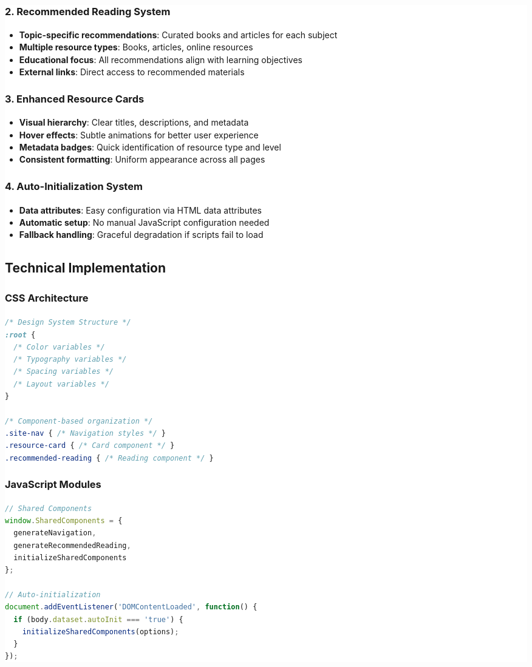 ### 2. Recommended Reading System
- **Topic-specific recommendations**: Curated books and articles for each subject
- **Multiple resource types**: Books, articles, online resources
- **Educational focus**: All recommendations align with learning objectives
- **External links**: Direct access to recommended materials

### 3. Enhanced Resource Cards
- **Visual hierarchy**: Clear titles, descriptions, and metadata
- **Hover effects**: Subtle animations for better user experience
- **Metadata badges**: Quick identification of resource type and level
- **Consistent formatting**: Uniform appearance across all pages

### 4. Auto-Initialization System
- **Data attributes**: Easy configuration via HTML data attributes
- **Automatic setup**: No manual JavaScript configuration needed
- **Fallback handling**: Graceful degradation if scripts fail to load

## Technical Implementation

### CSS Architecture
```css
/* Design System Structure */
:root {
  /* Color variables */
  /* Typography variables */
  /* Spacing variables */
  /* Layout variables */
}

/* Component-based organization */
.site-nav { /* Navigation styles */ }
.resource-card { /* Card component */ }
.recommended-reading { /* Reading component */ }
```

### JavaScript Modules
```javascript
// Shared Components
window.SharedComponents = {
  generateNavigation,
  generateRecommendedReading,
  initializeSharedComponents
};

// Auto-initialization
document.addEventListener('DOMContentLoaded', function() {
  if (body.dataset.autoInit === 'true') {
    initializeSharedComponents(options);
  }
});
```

